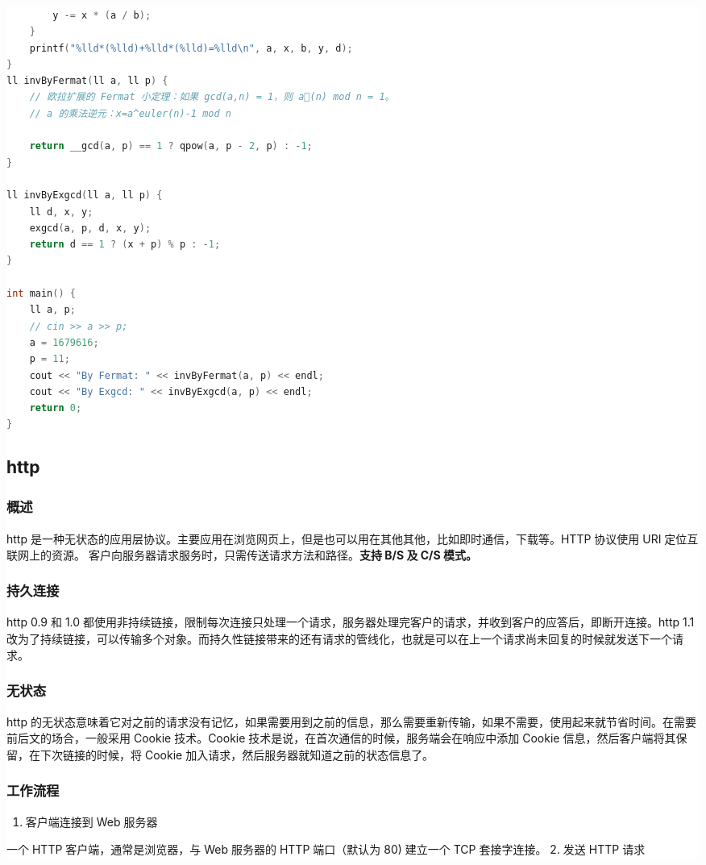 ```cpp
        y -= x * (a / b);
    }
    printf("%lld*(%lld)+%lld*(%lld)=%lld\n", a, x, b, y, d);
}
ll invByFermat(ll a, ll p) {
    // 欧拉扩展的 Fermat 小定理：如果 gcd(a,n) = 1，则 a(n) mod n = 1。
    // a 的乘法逆元：x=a^euler(n)-1 mod n

    return __gcd(a, p) == 1 ? qpow(a, p - 2, p) : -1;
}

ll invByExgcd(ll a, ll p) {
    ll d, x, y;
    exgcd(a, p, d, x, y);
    return d == 1 ? (x + p) % p : -1;
}

int main() {
    ll a, p;
    // cin >> a >> p;
    a = 1679616;
    p = 11;
    cout << "By Fermat: " << invByFermat(a, p) << endl;
    cout << "By Exgcd: " << invByExgcd(a, p) << endl;
    return 0;
}
```

## http

### 概述

http 是一种无状态的应用层协议。主要应用在浏览网页上，但是也可以用在其他其他，比如即时通信，下载等。HTTP 协议使用 URI 定位互联网上的资源。
客户向服务器请求服务时，只需传送请求方法和路径。**支持 B/S 及 C/S 模式。**

### 持久连接

http 0.9 和 1.0 都使用非持续链接，限制每次连接只处理一个请求，服务器处理完客户的请求，并收到客户的应答后，即断开连接。http 1.1 改为了持续链接，可以传输多个对象。而持久性链接带来的还有请求的管线化，也就是可以在上一个请求尚未回复的时候就发送下一个请求。

### 无状态

http 的无状态意味着它对之前的请求没有记忆，如果需要用到之前的信息，那么需要重新传输，如果不需要，使用起来就节省时间。在需要前后文的场合，一般采用 Cookie 技术。Cookie 技术是说，在首次通信的时候，服务端会在响应中添加 Cookie 信息，然后客户端将其保留，在下次链接的时候，将 Cookie 加入请求，然后服务器就知道之前的状态信息了。

### 工作流程

1.  客户端连接到 Web 服务器

一个 HTTP 客户端，通常是浏览器，与 Web 服务器的 HTTP 端口（默认为 80) 建立一个 TCP 套接字连接。
2. 发送 HTTP 请求
